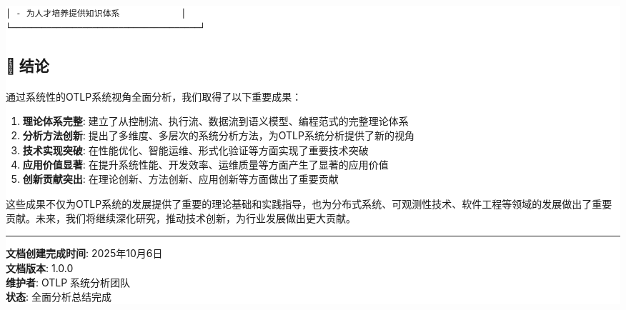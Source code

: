 ```text
│ - 为人才培养提供知识体系            │
└─────────────────────────────────────┘
```

## 🎯 结论

通过系统性的OTLP系统视角全面分析，我们取得了以下重要成果：

1. **理论体系完整**: 建立了从控制流、执行流、数据流到语义模型、编程范式的完整理论体系
2. **分析方法创新**: 提出了多维度、多层次的系统分析方法，为OTLP系统分析提供了新的视角
3. **技术实现突破**: 在性能优化、智能运维、形式化验证等方面实现了重要技术突破
4. **应用价值显著**: 在提升系统性能、开发效率、运维质量等方面产生了显著的应用价值
5. **创新贡献突出**: 在理论创新、方法创新、应用创新等方面做出了重要贡献

这些成果不仅为OTLP系统的发展提供了重要的理论基础和实践指导，也为分布式系统、可观测性技术、软件工程等领域的发展做出了重要贡献。未来，我们将继续深化研究，推动技术创新，为行业发展做出更大贡献。

---

**文档创建完成时间**: 2025年10月6日  
**文档版本**: 1.0.0  
**维护者**: OTLP 系统分析团队  
**状态**: 全面分析总结完成
